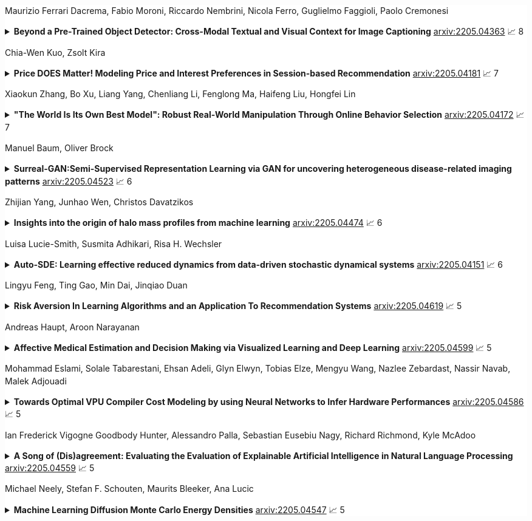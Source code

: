 <p>Maurizio Ferrari Dacrema, Fabio Moroni, Riccardo Nembrini, Nicola Ferro, Guglielmo Faggioli, Paolo Cremonesi</p></summary></details>

<details><summary><b>Beyond a Pre-Trained Object Detector: Cross-Modal Textual and Visual Context for Image Captioning</b>
<a href="https://arxiv.org/abs/2205.04363">arxiv:2205.04363</a>
&#x1F4C8; 8 <br>
<p>Chia-Wen Kuo, Zsolt Kira</p></summary></details>

<details><summary><b>Price DOES Matter! Modeling Price and Interest Preferences in Session-based Recommendation</b>
<a href="https://arxiv.org/abs/2205.04181">arxiv:2205.04181</a>
&#x1F4C8; 7 <br>
<p>Xiaokun Zhang, Bo Xu, Liang Yang, Chenliang Li, Fenglong Ma, Haifeng Liu, Hongfei Lin</p></summary></details>

<details><summary><b>"The World Is Its Own Best Model": Robust Real-World Manipulation Through Online Behavior Selection</b>
<a href="https://arxiv.org/abs/2205.04172">arxiv:2205.04172</a>
&#x1F4C8; 7 <br>
<p>Manuel Baum, Oliver Brock</p></summary></details>

<details><summary><b>Surreal-GAN:Semi-Supervised Representation Learning via GAN for uncovering heterogeneous disease-related imaging patterns</b>
<a href="https://arxiv.org/abs/2205.04523">arxiv:2205.04523</a>
&#x1F4C8; 6 <br>
<p>Zhijian Yang, Junhao Wen, Christos Davatzikos</p></summary></details>

<details><summary><b>Insights into the origin of halo mass profiles from machine learning</b>
<a href="https://arxiv.org/abs/2205.04474">arxiv:2205.04474</a>
&#x1F4C8; 6 <br>
<p>Luisa Lucie-Smith, Susmita Adhikari, Risa H. Wechsler</p></summary></details>

<details><summary><b>Auto-SDE: Learning effective reduced dynamics from data-driven stochastic dynamical systems</b>
<a href="https://arxiv.org/abs/2205.04151">arxiv:2205.04151</a>
&#x1F4C8; 6 <br>
<p>Lingyu Feng, Ting Gao, Min Dai, Jinqiao Duan</p></summary></details>

<details><summary><b>Risk Aversion In Learning Algorithms and an Application To Recommendation Systems</b>
<a href="https://arxiv.org/abs/2205.04619">arxiv:2205.04619</a>
&#x1F4C8; 5 <br>
<p>Andreas Haupt, Aroon Narayanan</p></summary></details>

<details><summary><b>Affective Medical Estimation and Decision Making via Visualized Learning and Deep Learning</b>
<a href="https://arxiv.org/abs/2205.04599">arxiv:2205.04599</a>
&#x1F4C8; 5 <br>
<p>Mohammad Eslami, Solale Tabarestani, Ehsan Adeli, Glyn Elwyn, Tobias Elze, Mengyu Wang, Nazlee Zebardast, Nassir Navab, Malek Adjouadi</p></summary></details>

<details><summary><b>Towards Optimal VPU Compiler Cost Modeling by using Neural Networks to Infer Hardware Performances</b>
<a href="https://arxiv.org/abs/2205.04586">arxiv:2205.04586</a>
&#x1F4C8; 5 <br>
<p>Ian Frederick Vigogne Goodbody Hunter, Alessandro Palla, Sebastian Eusebiu Nagy, Richard Richmond, Kyle McAdoo</p></summary></details>

<details><summary><b>A Song of (Dis)agreement: Evaluating the Evaluation of Explainable Artificial Intelligence in Natural Language Processing</b>
<a href="https://arxiv.org/abs/2205.04559">arxiv:2205.04559</a>
&#x1F4C8; 5 <br>
<p>Michael Neely, Stefan F. Schouten, Maurits Bleeker, Ana Lucic</p></summary></details>

<details><summary><b>Machine Learning Diffusion Monte Carlo Energy Densities</b>
<a href="https://arxiv.org/abs/2205.04547">arxiv:2205.04547</a>
&#x1F4C8; 5 <br>